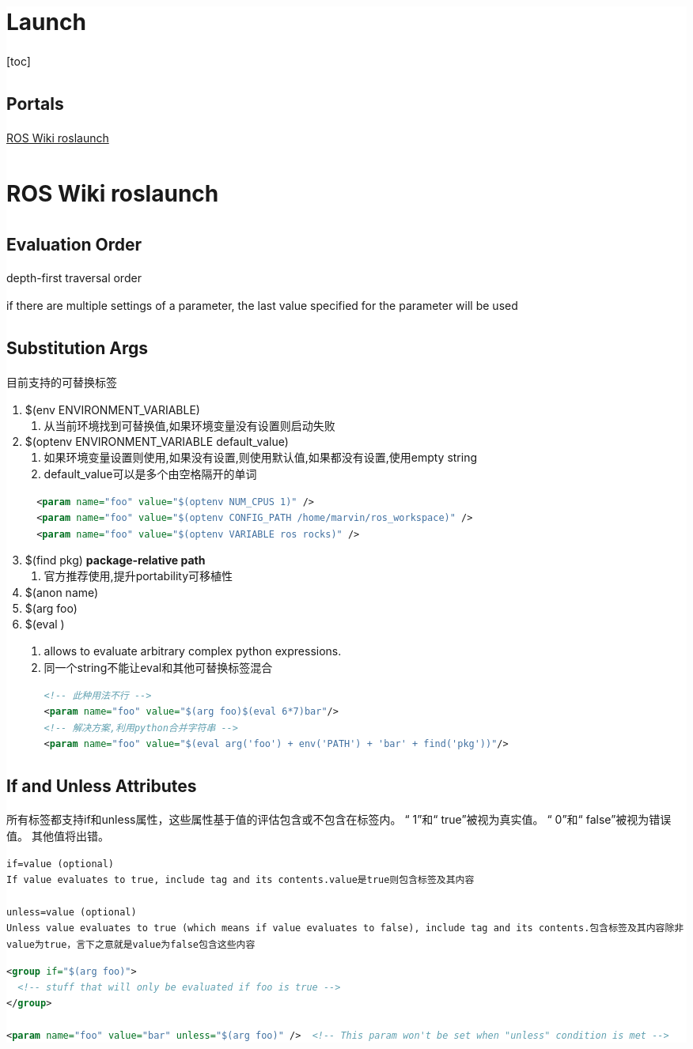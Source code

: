 # Launch

[toc]

## Portals

[ROS Wiki roslaunch](http://wiki.ros.org/roslaunch/XML)

# ROS Wiki roslaunch

## Evaluation Order
depth-first traversal order

if there are multiple settings of a parameter, the last value specified for the parameter will be used

## Substitution Args

目前支持的可替换标签
1. $(env ENVIRONMENT_VARIABLE)
   1. 从当前环境找到可替换值,如果环境变量没有设置则启动失败
2. $(optenv ENVIRONMENT_VARIABLE default_value)
   1. 如果环境变量设置则使用,如果没有设置,则使用默认值,如果都没有设置,使用empty string
   2. default_value可以是多个由空格隔开的单词
   ```xml
     <param name="foo" value="$(optenv NUM_CPUS 1)" />
     <param name="foo" value="$(optenv CONFIG_PATH /home/marvin/ros_workspace)" />
     <param name="foo" value="$(optenv VARIABLE ros rocks)" />
   ```
3. $(find pkg)  **package-relative path**
   1. 官方推荐使用,提升portability可移植性
4. $(anon name)
5. $(arg foo)
6. $(eval <expression>)
   1. allows to evaluate arbitrary complex python expressions.
   2. 同一个string不能让eval和其他可替换标签混合
      ```xml
      <!-- 此种用法不行 -->
      <param name="foo" value="$(arg foo)$(eval 6*7)bar"/>
      <!-- 解决方案,利用python合并字符串 -->
      <param name="foo" value="$(eval arg('foo') + env('PATH') + 'bar' + find('pkg'))"/>
      ```

## If and Unless Attributes

所有标签都支持if和unless属性，这些属性基于值的评估包含或不包含在标签内。 “ 1”和“ true”被视为真实值。 “ 0”和“ false”被视为错误值。 其他值将出错。

```xml
if=value (optional)
If value evaluates to true, include tag and its contents.value是true则包含标签及其内容

unless=value (optional)
Unless value evaluates to true (which means if value evaluates to false), include tag and its contents.包含标签及其内容除非value为true，言下之意就是value为false包含这些内容
```
```xml
<group if="$(arg foo)">
  <!-- stuff that will only be evaluated if foo is true -->
</group>

<param name="foo" value="bar" unless="$(arg foo)" />  <!-- This param won't be set when "unless" condition is met -->
```